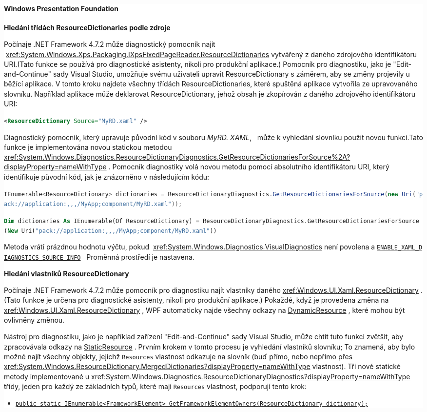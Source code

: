 #### <a name="windows-presentation-foundation"></a>Windows Presentation Foundation

**Hledání třídách ResourceDictionaries podle zdroje**

Počínaje .NET Framework 4.7.2 může diagnostický pomocník najít  <xref:System.Windows.Xps.Packaging.IXpsFixedPageReader.ResourceDictionaries> vytvářený z daného zdrojového identifikátoru URI.(Tato funkce se používá pro diagnostické asistenty, nikoli pro produkční aplikace.) Pomocník pro diagnostiku, jako je "Edit-and-Continue" sady Visual Studio, umožňuje svému uživateli upravit ResourceDictionary s záměrem, aby se změny projevily u běžící aplikace. V tomto kroku najdete všechny třídách ResourceDictionaries, které spuštěná aplikace vytvořila ze upravovaného slovníku. Například aplikace může deklarovat ResourceDictionary, jehož obsah je zkopírován z daného zdrojového identifikátoru URI:

```xml
<ResourceDictionary Source="MyRD.xaml" />
```

Diagnostický pomocník, který upravuje původní kód v souboru *MyRD. XAML*,   může k vyhledání slovníku použít novou funkci.Tato funkce je implementována novou statickou metodou <xref:System.Windows.Diagnostics.ResourceDictionaryDiagnostics.GetResourceDictionariesForSource%2A?displayProperty=nameWithType> . Pomocník diagnostiky volá novou metodu pomocí absolutního identifikátoru URI, který identifikuje původní kód, jak je znázorněno v následujícím kódu:

```csharp
IEnumerable<ResourceDictionary> dictionaries = ResourceDictionaryDiagnostics.GetResourceDictionariesForSource(new Uri("pack://application:,,,/MyApp;component/MyRD.xaml"));
```

```vb
Dim dictionaries As IEnumerable(Of ResourceDictionary) = ResourceDictionaryDiagnostics.GetResourceDictionariesForSource(New Uri("pack://application:,,,/MyApp;component/MyRD.xaml"))
```

Metoda vrátí prázdnou hodnotu výčtu, pokud  <xref:System.Windows.Diagnostics.VisualDiagnostics> není povolena a [`ENABLE_XAML_DIAGNOSTICS_SOURCE_INFO`](xref:System.Windows.Diagnostics.VisualDiagnostics.GetXamlSourceInfo%2A)   Proměnná prostředí je nastavena.

**Hledání vlastníků ResourceDictionary**

Počínaje .NET Framework 4.7.2 může pomocník pro diagnostiku najít vlastníky daného <xref:Windows.UI.Xaml.ResourceDictionary> .(Tato funkce je určena pro diagnostické asistenty, nikoli pro produkční aplikace.) Pokaždé, když je provedena změna na <xref:Windows.UI.Xaml.ResourceDictionary> , WPF automaticky najde všechny odkazy na [DynamicResource](../wpf/advanced/dynamicresource-markup-extension.md) , které mohou být ovlivněny změnou.

Nástroj pro diagnostiku, jako je například zařízení "Edit-and-Continue" sady Visual Studio, může chtít tuto funkci zvětšit, aby zpracovávala odkazy na [StaticResource](../wpf/advanced/staticresource-markup-extension.md) . Prvním krokem v tomto procesu je vyhledání vlastníků slovníku; To znamená, aby bylo možné najít všechny objekty, jejichž `Resources` vlastnost odkazuje na slovník (buď přímo, nebo nepřímo přes <xref:System.Windows.ResourceDictionary.MergedDictionaries?displayProperty=nameWithType> vlastnost). Tři nové statické metody implementované u <xref:System.Windows.Diagnostics.ResourceDictionaryDiagnostics?displayProperty=nameWithType> třídy, jeden pro každý ze základních typů, které mají `Resources` vlastnost, podporují tento krok:

- [`public static IEnumerable<FrameworkElement> GetFrameworkElementOwners(ResourceDictionary dictionary);`](xref:System.Windows.Diagnostics.ResourceDictionaryDiagnostics.GetFrameworkElementOwners%2A)
